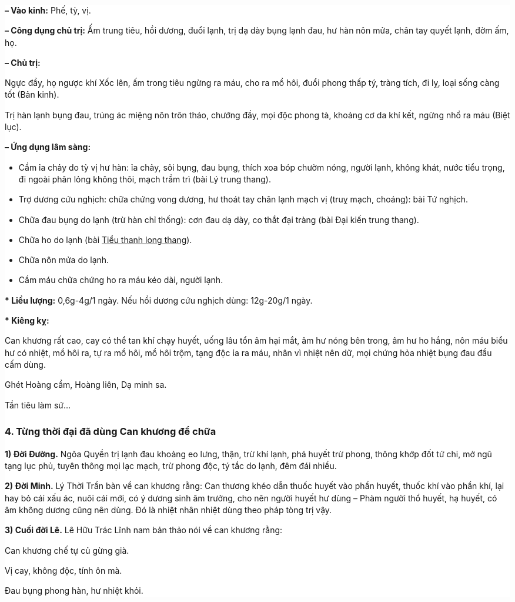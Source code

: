 **– Vào kinh:** Phế, tỳ, vị.

**– Công dụng chủ trị:** Ấm trung tiêu, hồi dương, đuổi lạnh, trị dạ dày bụng lạnh đau, hư hàn nôn mửa, chân tay quyết lạnh, đờm ấm, họ.

**– Chủ trị:**

Ngực đầy, họ ngược khí Xốc lên, ấm trong tiêu ngừng ra máu, cho ra mồ hôi, đuổi phong thấp tý, tràng tích, đi lỵ, loại sống càng tốt (Bản kinh).

Trị hàn lạnh bụng đau, trúng ác miệng nôn trôn tháo, chướng đầy, mọi độc phong tà, khoảng cơ da khí kết, ngừng nhổ ra máu (Biệt lục).

**– Ứng dụng lâm sàng:**

+ Cầm ỉa chảy do tỳ vị hư hàn: ỉa chảy, sôi bụng, đau bụng, thích xoa bóp chườm nóng, người lạnh, không khát, nước tiểu trọng, đi ngoài phân lỏng không thôi, mạch trầm trì (bài Lý trung thang).

+ Trợ dương cứu nghịch: chữa chứng vong dương, hư thoát tay chân lạnh mạch vị (truỵ mạch, choáng): bài Tứ nghịch.

+ Chữa đau bụng do lạnh (trừ hàn chỉ thống): cơn đau dạ dày, co thắt đại tràng (bài Đại kiến trung thang).

+ Chữa ho do lạnh (bài [Tiểu thanh long thang](/yhctvn/bai-thuoc-tieu-thanh-long-thang/)). 

+ Chữa nôn mửa do lạnh. 

+ Cầm máu chữa chứng ho ra máu kéo dài, người lạnh. 

**\* Liều lượng:** 0,6g-4g/1 ngày. Nếu hồi dương cứu nghịch dùng: 12g-20g/1 ngày.

**\* Kiêng kỵ:**

Can khương rất cao, cay có thể tan khí chạy huyết, uống lâu tổn âm hại mắt, âm hư nóng bên trong, âm hư ho hắng, nôn máu biểu hư có nhiệt, mồ hôi ra, tự ra mồ hôi, mồ hôi trộm, tạng độc ỉa ra máu, nhân vì nhiệt nên dữ, mọi chứng hỏa nhiệt bụng đau đầu cấm dùng.

Ghét Hoàng cầm, Hoàng liên, Dạ minh sa.

Tần tiêu làm sứ… 

### 4. Từng thời đại đã dùng Can khương để chữa

**1) Đời Đường.** Ngõa Quyền trị lạnh đau khoảng eo lưng, thận, trừ khí lạnh, phá huyết trừ phong, thông khớp đốt tứ chi, mở ngũ tạng lục phủ, tuyên thông mọi lạc mạch, trừ phong độc, tý tắc do lạnh, đêm đái nhiều.

**2) Đời Minh.** Lý Thời Trần bàn về can khương rằng: Can thương khéo dẫn thuốc huyết vào phần huyết, thuốc khí vào phần khí, lại hay bỏ cái xấu ác, nuôi cái mới, có ý dương sinh âm trưởng, cho nên người huyết hư dùng – Phàm người thổ huyết, hạ huyết, có âm không dương cũng nên dùng. Đó là nhiệt nhân nhiệt dùng theo pháp tòng trị vậy.

**3) Cuối đời Lê.** Lê Hữu Trác Lĩnh nam bản thảo nói về can khương rằng:

Can khương chế tự củ gừng già.

Vị cay, không độc, tính ôn mà.

Đau bụng phong hàn, hư nhiệt khỏi.

